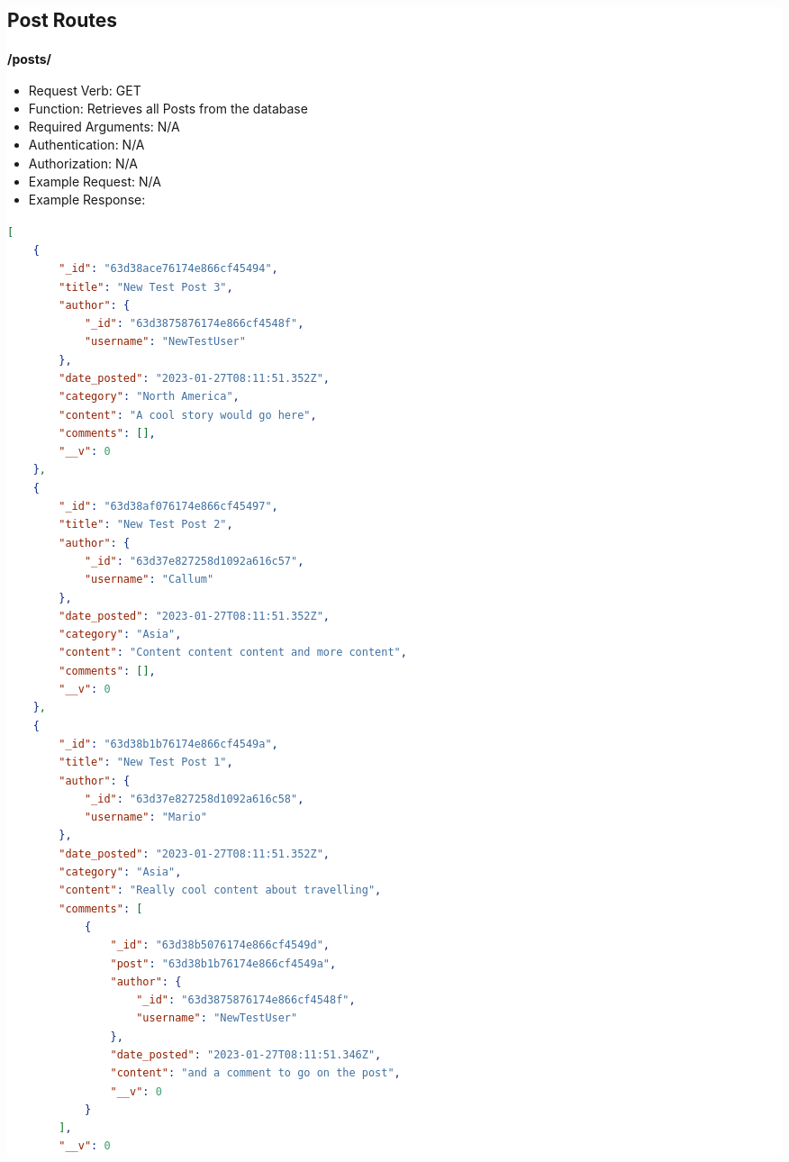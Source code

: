 ## Post Routes

**/posts/**

- Request Verb: GET
- Function: Retrieves all Posts from the database
- Required Arguments: N/A
- Authentication: N/A
- Authorization: N/A
- Example Request: N/A
- Example Response:

```json
[
    {
        "_id": "63d38ace76174e866cf45494",
        "title": "New Test Post 3",
        "author": {
            "_id": "63d3875876174e866cf4548f",
            "username": "NewTestUser"
        },
        "date_posted": "2023-01-27T08:11:51.352Z",
        "category": "North America",
        "content": "A cool story would go here",
        "comments": [],
        "__v": 0
    },
    {
        "_id": "63d38af076174e866cf45497",
        "title": "New Test Post 2",
        "author": {
            "_id": "63d37e827258d1092a616c57",
            "username": "Callum"
        },
        "date_posted": "2023-01-27T08:11:51.352Z",
        "category": "Asia",
        "content": "Content content content and more content",
        "comments": [],
        "__v": 0
    },
    {
        "_id": "63d38b1b76174e866cf4549a",
        "title": "New Test Post 1",
        "author": {
            "_id": "63d37e827258d1092a616c58",
            "username": "Mario"
        },
        "date_posted": "2023-01-27T08:11:51.352Z",
        "category": "Asia",
        "content": "Really cool content about travelling",
        "comments": [
            {
                "_id": "63d38b5076174e866cf4549d",
                "post": "63d38b1b76174e866cf4549a",
                "author": {
                    "_id": "63d3875876174e866cf4548f",
                    "username": "NewTestUser"
                },
                "date_posted": "2023-01-27T08:11:51.346Z",
                "content": "and a comment to go on the post",
                "__v": 0
            }
        ],
        "__v": 0
```